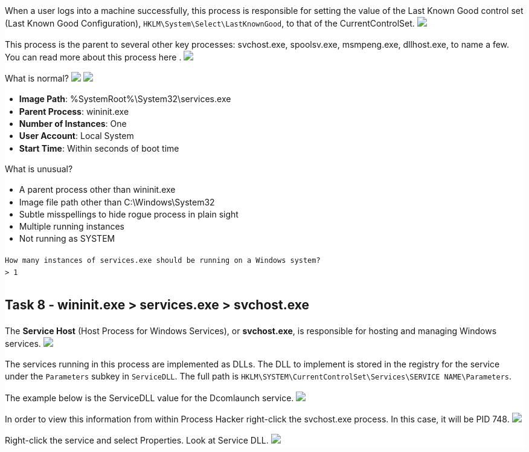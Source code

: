 When a user logs into a machine successfully, this process is responsible for setting the value of the Last Known Good control set (Last Known Good Configuration), ```HKLM\System\Select\LastKnownGood```, to that of the CurrentControlSet.
![](https://assets.tryhackme.com/additional/windows-processes/lastknowngood.png)

This process is the parent to several other key processes: svchost.exe, spoolsv.exe, msmpeng.exe, dllhost.exe, to name a few. You can read more about this process here .
![](https://assets.tryhackme.com/additional/windows-processes/services-tree.png)

What is normal?
![](https://assets.tryhackme.com/additional/windows-processes/services.png)
![](https://assets.tryhackme.com/additional/windows-processes/services2.png)

* **Image Path**:  %SystemRoot%\System32\services.exe
* **Parent Process**:  wininit.exe
* **Number of Instances**:  One
* **User Account**:  Local System
* **Start Time**:  Within seconds of boot time

What is unusual?
* A parent process other than wininit.exe
* Image file path other than C:\Windows\System32
* Subtle misspellings to hide rogue process in plain sight
* Multiple running instances
* Not running as SYSTEM
```
How many instances of services.exe should be running on a Windows system?
> 1
```

## Task 8 - wininit.exe > services.exe > svchost.exe 

The **Service Host** (Host Process for Windows Services), or **svchost.exe**, is responsible for hosting and managing Windows services.
![](https://assets.tryhackme.com/additional/windows-processes/dcomlaunch.png)

The services running in this process are implemented as DLLs. The DLL to implement is stored in the registry for the service under the ```Parameters``` subkey in ```ServiceDLL```. The full path is ```HKLM\SYSTEM\CurrentControlSet\Services\SERVICE NAME\Parameters```.

The example below is the ServiceDLL value for the Dcomlaunch service.
![](https://assets.tryhackme.com/additional/windows-processes/servicedll.png)

In order to view this information from within Process Hacker right-click the svchost.exe process. In this case, it will be PID 748.
![](https://assets.tryhackme.com/additional/windows-processes/dcomlaunch2.png)

Right-click the service and select Properties. Look at Service DLL.
![](https://assets.tryhackme.com/additional/windows-processes/dcomlaunch3.png)
